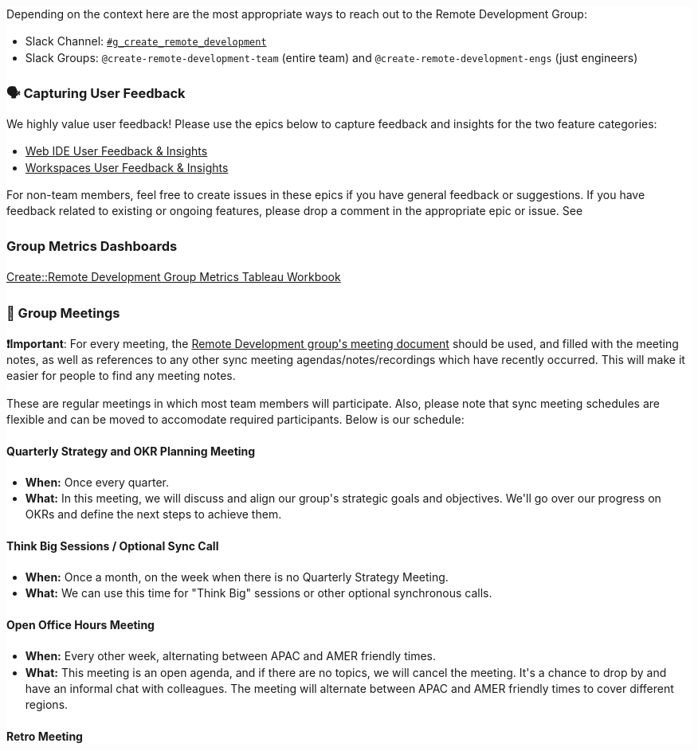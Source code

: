 Depending on the context here are the most appropriate ways to reach out to the Remote Development Group:

- Slack Channel: [`#g_create_remote_development`](https://gitlab.slack.com/archives/CJS40SLJE)
- Slack Groups: `@create-remote-development-team` (entire team) and `@create-remote-development-engs` (just engineers)

### 🗣️ Capturing User Feedback

We highly value user feedback! Please use the epics below to capture feedback and insights for the two feature categories:

- [Web IDE User Feedback & Insights](https://gitlab.com/groups/gitlab-org/-/epics/10543)
- [Workspaces User Feedback & Insights](https://gitlab.com/groups/gitlab-org/-/epics/12601)

For non-team members, feel free to create issues in these epics if you have general feedback or suggestions. If you have feedback related to existing or ongoing features, please drop a comment in the appropriate epic or issue. See

### Group Metrics Dashboards

[Create::Remote Development Group Metrics Tableau Workbook](https://10az.online.tableau.com/#/site/gitlab/workbooks/2067787/views)

### 📆 Group Meetings

<span id="-team-meetings" data-message="alias anchor for old links"></span>

**❗️Important**: For every meeting, the [Remote Development group's meeting document](https://docs.google.com/document/d/1b-dgL0ElBf_I3pbBUFISTYBG9VN02F1b3TERkAJwJ20/edit#) should be used, and filled with the meeting notes, as well as references to any other sync meeting agendas/notes/recordings which have recently occurred. This will make it easier for people to find any meeting notes.

These are regular meetings in which most team members will participate. Also, please note that sync meeting schedules are flexible and can be moved to accomodate required participants.  Below is our schedule:

#### Quarterly Strategy and OKR Planning Meeting

- **When:** Once every quarter.
- **What:** In this meeting, we will discuss and align our group's strategic goals and objectives. We'll go over our progress on OKRs and define the next steps to achieve them.

#### Think Big Sessions / Optional Sync Call

- **When:** Once a month, on the week when there is no Quarterly Strategy Meeting.
- **What:** We can use this time for "Think Big" sessions or other optional synchronous calls.

#### Open Office Hours Meeting

- **When:** Every other week, alternating between APAC and AMER friendly times.
- **What:** This meeting is an open agenda, and if there are no topics, we will cancel the meeting. It's a chance to drop by and have an informal chat with colleagues. The meeting will alternate between APAC and AMER friendly times to cover different regions.

#### Retro Meeting
